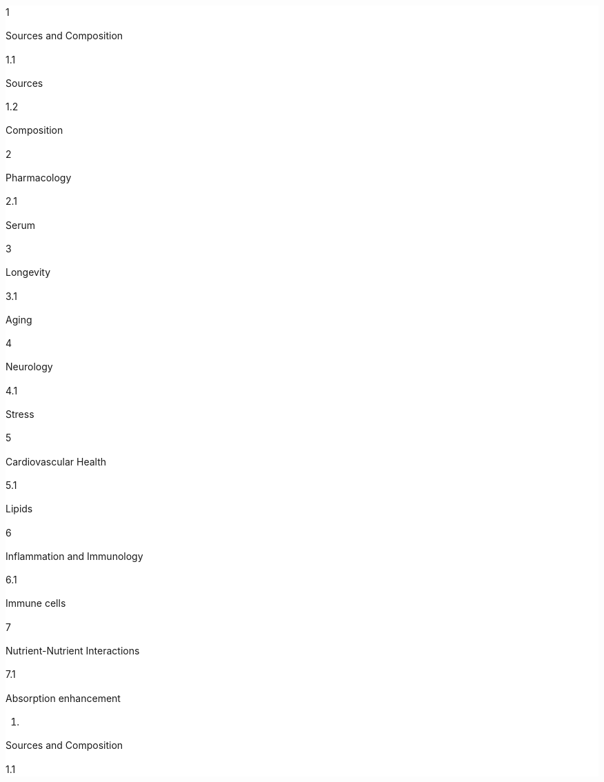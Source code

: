 1

Sources and Composition

1.1

Sources

1.2

Composition

2

Pharmacology

2.1

Serum

3

Longevity

3.1

Aging

4

Neurology

4.1

Stress

5

Cardiovascular Health

5.1

Lipids

6

Inflammation and Immunology

6.1

Immune cells

7

Nutrient\-Nutrient Interactions

7.1

Absorption enhancement

1.

Sources and Composition

1.1
